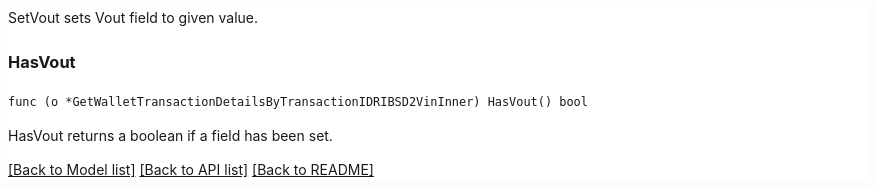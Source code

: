 SetVout sets Vout field to given value.

### HasVout

`func (o *GetWalletTransactionDetailsByTransactionIDRIBSD2VinInner) HasVout() bool`

HasVout returns a boolean if a field has been set.


[[Back to Model list]](../README.md#documentation-for-models) [[Back to API list]](../README.md#documentation-for-api-endpoints) [[Back to README]](../README.md)


